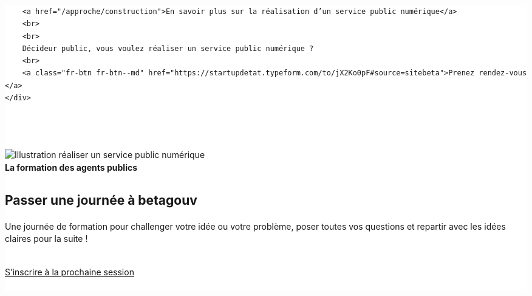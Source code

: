         <a href="/approche/construction">En savoir plus sur la réalisation d’un service public numérique</a>
        <br>
        <br>
        Décideur public, vous voulez réaliser un service public numérique ? 
        <br>
        <a class="fr-btn fr-btn--md" href="https://startupdetat.typeform.com/to/jX2Ko0pF#source=sitebeta">Prenez rendez-vous</a>
    </div>
  </div>
</div>
  <br>
  <br>  
  <div id="alpha" class="fr-grid-row fr-grid-row--gutters full-width section-grey">
  <br>
    <div class="fr-col-md-4 fr-col-xs-12">
        <img
            src="/img/alpha/alpha-first-session-solo.jpeg"
            alt="Illustration réaliser un service public numérique"
            style="width: 100%;" />
    </div>
    <div class="fr-col-md-8 fr-px-4w fr-col-xs-12">
        <span><b>La formation des agents publics</b></span>
        <h2>
           Passer une journée à betagouv
        </h2>
        <p>
        Une journée de formation pour challenger votre idée ou votre problème, poser toutes vos questions et repartir avec les idées claires pour la suite !
        </p>
        <br>
        <a class="fr-btn fr-btn--md" href="/approche/formation">S’inscrire à la prochaine session</a>
    </div>
      <br>
  </div>
